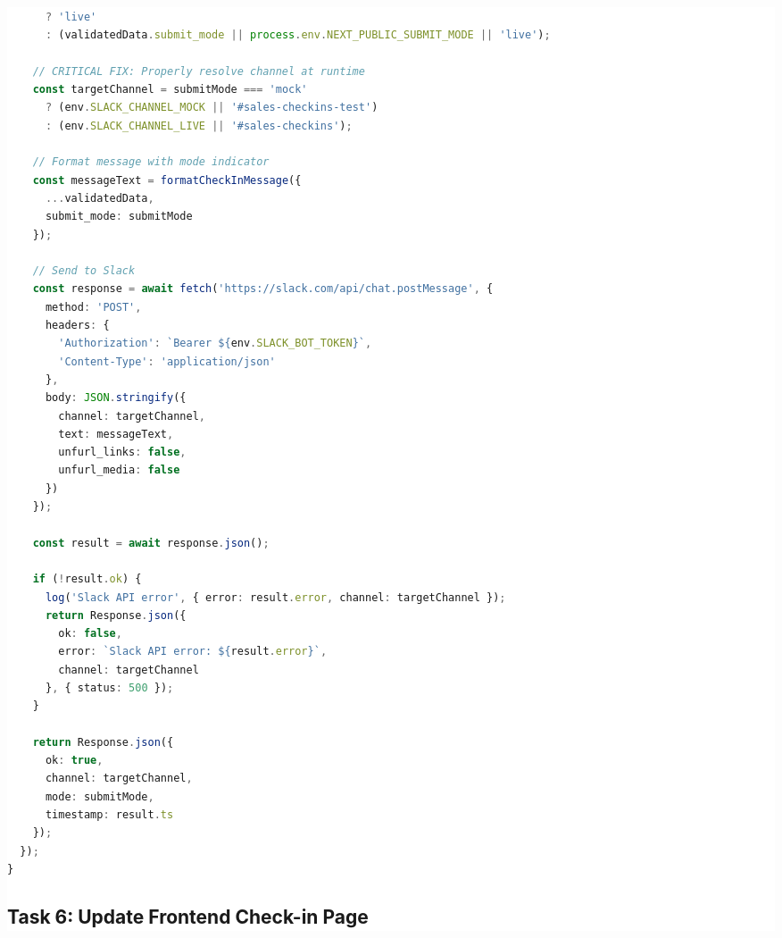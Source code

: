 ```typescript
      ? 'live'
      : (validatedData.submit_mode || process.env.NEXT_PUBLIC_SUBMIT_MODE || 'live');
    
    // CRITICAL FIX: Properly resolve channel at runtime
    const targetChannel = submitMode === 'mock' 
      ? (env.SLACK_CHANNEL_MOCK || '#sales-checkins-test')
      : (env.SLACK_CHANNEL_LIVE || '#sales-checkins');
    
    // Format message with mode indicator
    const messageText = formatCheckInMessage({
      ...validatedData,
      submit_mode: submitMode
    });
    
    // Send to Slack
    const response = await fetch('https://slack.com/api/chat.postMessage', {
      method: 'POST',
      headers: {
        'Authorization': `Bearer ${env.SLACK_BOT_TOKEN}`,
        'Content-Type': 'application/json'
      },
      body: JSON.stringify({
        channel: targetChannel,
        text: messageText,
        unfurl_links: false,
        unfurl_media: false
      })
    });
    
    const result = await response.json();
    
    if (!result.ok) {
      log('Slack API error', { error: result.error, channel: targetChannel });
      return Response.json({
        ok: false,
        error: `Slack API error: ${result.error}`,
        channel: targetChannel
      }, { status: 500 });
    }
    
    return Response.json({ 
      ok: true, 
      channel: targetChannel,
      mode: submitMode,
      timestamp: result.ts 
    });
  });
}
```

## Task 6: Update Frontend Check-in Page
